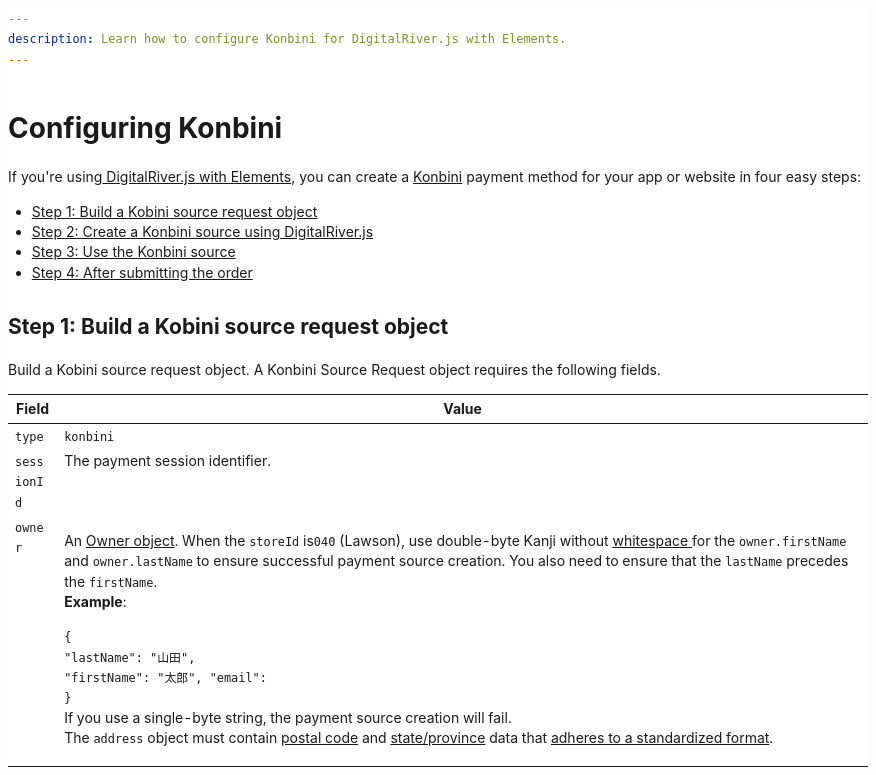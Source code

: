 ```yaml
---
description: Learn how to configure Konbini for DigitalRiver.js with Elements.
---
```


# Configuring Konbini

If you're using[ DigitalRiver.js with Elements](../), you can create a [Konbini](../../../supported-payment-methods/konbini.md) payment method for your app or website in four easy steps:

* [Step 1: Build a Kobini source request object](konbini.md#step-1-build-a-kobini-source-request-object)
* [Step 2: Create a Konbini source using DigitalRiver.js](konbini.md#step-2-create-a-konbini-source-using-digitalriver-js)
* [Step 3: Use the Konbini source](konbini.md#step-3-use-the-konbini-source)
* [Step 4: After submitting the order](konbini.md#step-4-after-submitting-the-order)

## Step 1: Build a Kobini source request object

Build a Kobini source request object. A Konbini Source Request object requires the following fields.

| Field       | Value                                                                                                                                                                                                                                                                                                                                                                                                                                                                                                                                                                                                                                                                                                                                                                                                                                                                                                                                     |
| ----------- | ----------------------------------------------------------------------------------------------------------------------------------------------------------------------------------------------------------------------------------------------------------------------------------------------------------------------------------------------------------------------------------------------------------------------------------------------------------------------------------------------------------------------------------------------------------------------------------------------------------------------------------------------------------------------------------------------------------------------------------------------------------------------------------------------------------------------------------------------------------------------------------------------------------------------------------------- |
| `type`      | `konbini`                                                                                                                                                                                                                                                                                                                                                                                                                                                                                                                                                                                                                                                                                                                                                                                                                                                                                                                                 |
| `sessionId` | The payment session identifier.                                                                                                                                                                                                                                                                                                                                                                                                                                                                                                                                                                                                                                                                                                                                                                                                                                                                                                           |
| `owner`     | <p>An <a href="common-payment-objects.md#owner-object">Owner object</a>. When the <code>storeId</code> is<code>040</code> (Lawson), use double-byte Kanji without <a href="https://developer.mozilla.org/en-US/docs/Glossary/Whitespace">whitespace </a>for the <code>owner.firstName</code> and <code>owner.lastName</code> to ensure successful payment source creation. You also need to ensure that the <code>lastName</code> precedes the <code>firstName</code>.<br><strong>Example</strong>: </p><p><code>{</code> <br>  <code>"lastName": "山田",</code> <br>  <code>"firstName": "太郎", "email":</code>  <br><code>}</code> <br>If you use a single-byte string, the payment source creation will fail.<br>The <code>address</code> object must contain <a href="broken-reference">postal code</a> and <a href="broken-reference">state/province</a> data that <a href="broken-reference">adheres to a standardized format</a>.</p> |